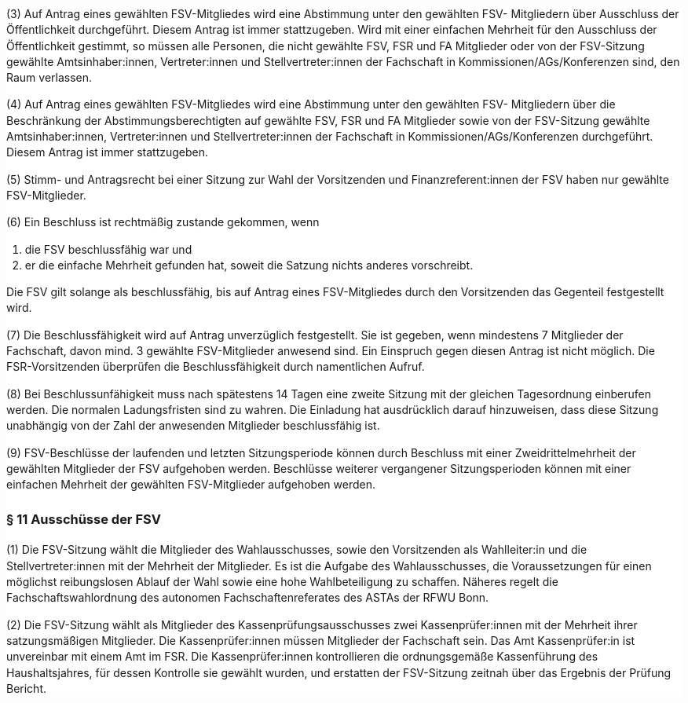 (3) Auf Antrag eines gewählten FSV-Mitgliedes wird eine Abstimmung unter den gewählten FSV-
Mitgliedern über Ausschluss der Öffentlichkeit durchgeführt. Diesem Antrag ist immer stattzugeben.
Wird mit einer einfachen Mehrheit für den Ausschluss der Öffentlichkeit gestimmt, so müssen alle
Personen, die nicht gewählte FSV, FSR und FA Mitglieder oder von der FSV-Sitzung gewählte
Amtsinhaber:innen, Vertreter:innen und Stellvertreter:innen der Fachschaft in Kommissionen/AGs/Konferenzen sind, den Raum verlassen.

(4) Auf Antrag eines gewählten FSV-Mitgliedes wird eine Abstimmung unter den gewählten FSV-
Mitgliedern über die Beschränkung der Abstimmungsberechtigten auf gewählte FSV, FSR und FA
Mitglieder sowie von der FSV-Sitzung gewählte Amtsinhaber:innen, Vertreter:innen und
Stellvertreter:innen der Fachschaft in Kommissionen/AGs/Konferenzen durchgeführt. Diesem
Antrag ist immer stattzugeben.

(5) Stimm- und Antragsrecht bei einer Sitzung zur Wahl der Vorsitzenden und Finanzreferent:innen der
FSV haben nur gewählte FSV-Mitglieder.

(6) Ein Beschluss ist rechtmäßig zustande gekommen, wenn

1. die FSV beschlussfähig war und
2. er die einfache Mehrheit gefunden hat, soweit die Satzung nichts anderes vorschreibt.

Die FSV gilt solange als beschlussfähig, bis auf Antrag eines FSV-Mitgliedes durch den Vorsitzenden
das Gegenteil festgestellt wird.

(7) Die Beschlussfähigkeit wird auf Antrag unverzüglich festgestellt. Sie ist gegeben, wenn mindestens
7 Mitglieder der Fachschaft, davon mind. 3 gewählte FSV-Mitglieder anwesend sind. Ein Einspruch
gegen diesen Antrag ist nicht möglich. Die FSR-Vorsitzenden überprüfen die Beschlussfähigkeit
durch namentlichen Aufruf.

(8) Bei Beschlussunfähigkeit muss nach spätestens 14 Tagen eine zweite Sitzung mit der gleichen
Tagesordnung einberufen werden. Die normalen Ladungsfristen sind zu wahren. Die Einladung hat
ausdrücklich darauf hinzuweisen, dass diese Sitzung unabhängig von der Zahl der anwesenden
Mitglieder beschlussfähig ist.

(9) FSV-Beschlüsse der laufenden und letzten Sitzungsperiode können durch Beschluss mit einer
Zweidrittelmehrheit der gewählten Mitglieder der FSV aufgehoben werden. Beschlüsse weiterer
vergangener Sitzungsperioden können mit einer einfachen Mehrheit der gewählten FSV-Mitglieder
aufgehoben werden.


### § 11 Ausschüsse der FSV

(1) Die FSV-Sitzung wählt die Mitglieder des Wahlausschusses, sowie den Vorsitzenden als Wahlleiter:in
und die Stellvertreter:innen mit der Mehrheit der Mitglieder. Es ist die Aufgabe des
Wahlausschusses, die Voraussetzungen für einen möglichst reibungslosen Ablauf der Wahl sowie
eine hohe Wahlbeteiligung zu schaffen. Näheres regelt die Fachschaftswahlordnung des autonomen
Fachschaftenreferates des ASTAs der RFWU Bonn.

(2) Die FSV-Sitzung wählt als Mitglieder des Kassenprüfungsausschusses zwei Kassenprüfer:innen mit
der Mehrheit ihrer satzungsmäßigen Mitglieder. Die Kassenprüfer:innen müssen Mitglieder der
Fachschaft sein. Das Amt Kassenprüfer:in ist unvereinbar mit einem Amt im FSR. Die
Kassenprüfer:innen kontrollieren die ordnungsgemäße Kassenführung des Haushaltsjahres, für
dessen Kontrolle sie gewählt wurden, und erstatten der FSV-Sitzung zeitnah über das Ergebnis der
Prüfung Bericht.
